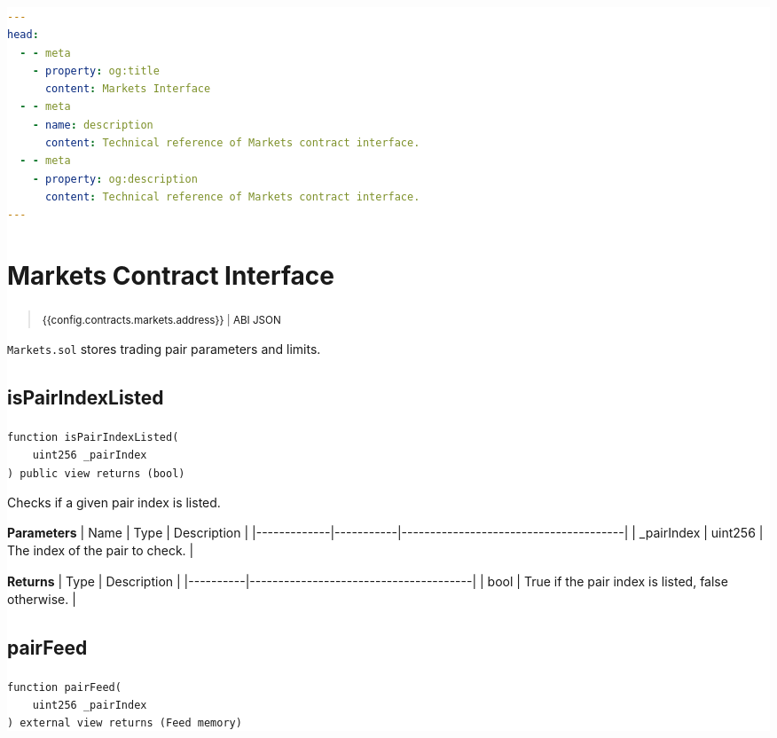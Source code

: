 ```yaml
---
head:
  - - meta
    - property: og:title
      content: Markets Interface
  - - meta
    - name: description
      content: Technical reference of Markets contract interface.
  - - meta
    - property: og:description
      content: Technical reference of Markets contract interface.
---
```


<script setup>
  import config from '@berachain/config/constants.json';
</script>

# Markets Contract Interface

> <small><a target="_blank" :href="config.testnet.dapps.beratrail.url + 'address/' + config.contracts.markets.address">{{config.contracts.markets.address}}</a><span v-if="config.contracts.markets.abi">&nbsp;|&nbsp;<a target="_blank" :href="config.contracts.markets.abi">ABI JSON</a></span></small>

`Markets.sol` stores trading pair parameters and limits.

## isPairIndexListed

```solidity
function isPairIndexListed(
    uint256 _pairIndex
) public view returns (bool)
```

Checks if a given pair index is listed.

**Parameters**
| Name | Type | Description |
|-------------|-----------|---------------------------------------|
| \_pairIndex | uint256 | The index of the pair to check. |

**Returns**
| Type | Description |
|----------|---------------------------------------|
| bool | True if the pair index is listed, false otherwise. |

## pairFeed

```solidity
function pairFeed(
    uint256 _pairIndex
) external view returns (Feed memory)
```

